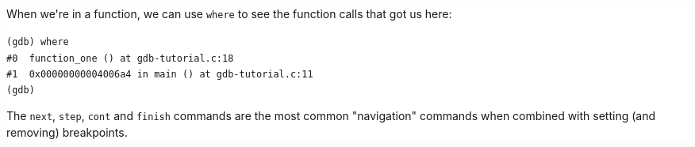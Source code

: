 ```
```
When we're in a function, we can use `where` to see the function calls that got us here:
```
(gdb) where
#0  function_one () at gdb-tutorial.c:18
#1  0x00000000004006a4 in main () at gdb-tutorial.c:11
(gdb) 
```
The `next`, `step`, `cont` and `finish` commands are the most common "navigation" commands when combined with setting (and removing) breakpoints. 